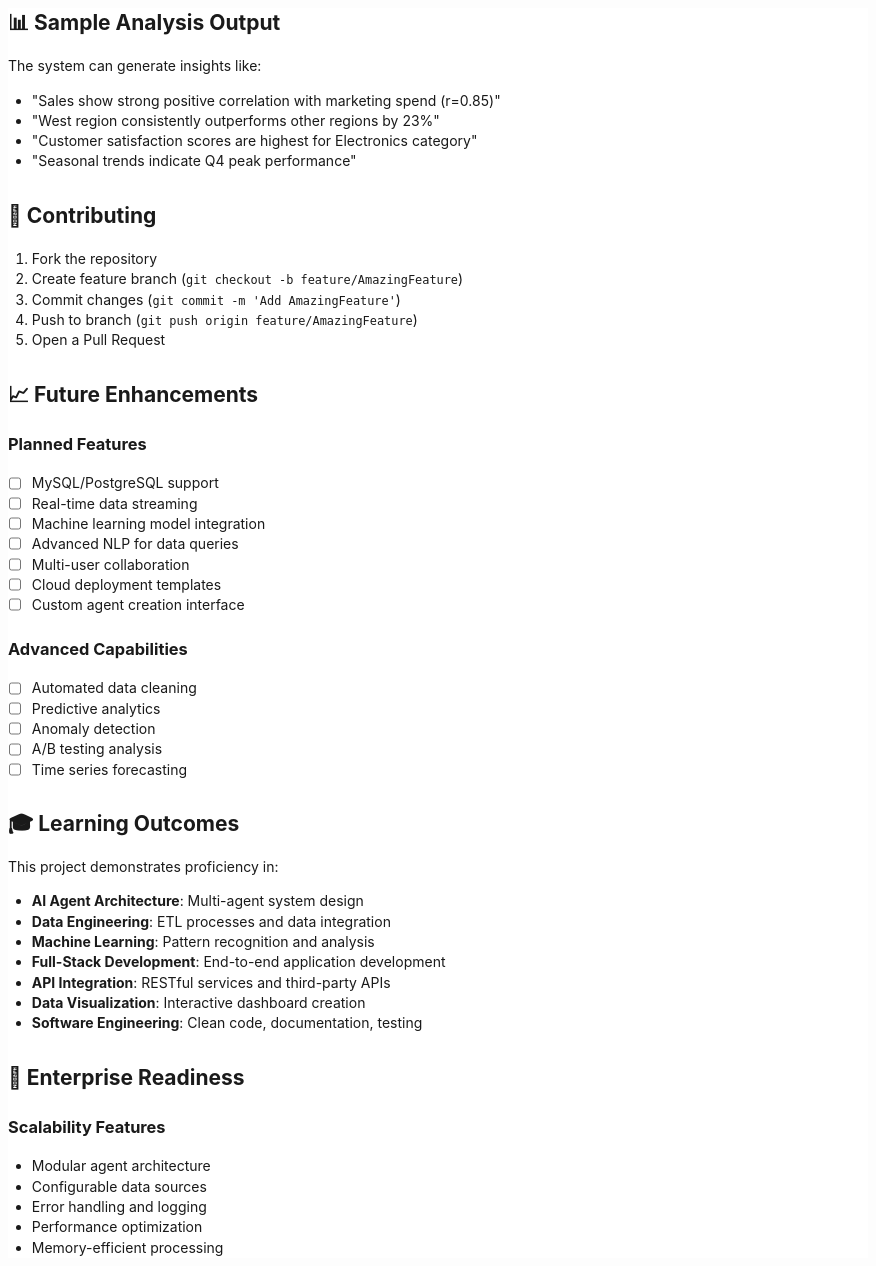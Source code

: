 ## 📊 Sample Analysis Output

The system can generate insights like:
- "Sales show strong positive correlation with marketing spend (r=0.85)"
- "West region consistently outperforms other regions by 23%"
- "Customer satisfaction scores are highest for Electronics category"
- "Seasonal trends indicate Q4 peak performance"

## 🤝 Contributing

1. Fork the repository
2. Create feature branch (`git checkout -b feature/AmazingFeature`)
3. Commit changes (`git commit -m 'Add AmazingFeature'`)
4. Push to branch (`git push origin feature/AmazingFeature`)
5. Open a Pull Request

## 📈 Future Enhancements

### Planned Features
- [ ] MySQL/PostgreSQL support
- [ ] Real-time data streaming
- [ ] Machine learning model integration
- [ ] Advanced NLP for data queries
- [ ] Multi-user collaboration
- [ ] Cloud deployment templates
- [ ] Custom agent creation interface

### Advanced Capabilities
- [ ] Automated data cleaning
- [ ] Predictive analytics
- [ ] Anomaly detection
- [ ] A/B testing analysis
- [ ] Time series forecasting

## 🎓 Learning Outcomes

This project demonstrates proficiency in:
- **AI Agent Architecture**: Multi-agent system design
- **Data Engineering**: ETL processes and data integration
- **Machine Learning**: Pattern recognition and analysis
- **Full-Stack Development**: End-to-end application development
- **API Integration**: RESTful services and third-party APIs
- **Data Visualization**: Interactive dashboard creation
- **Software Engineering**: Clean code, documentation, testing

## 🏢 Enterprise Readiness

### Scalability Features
- Modular agent architecture
- Configurable data sources
- Error handling and logging
- Performance optimization
- Memory-efficient processing
